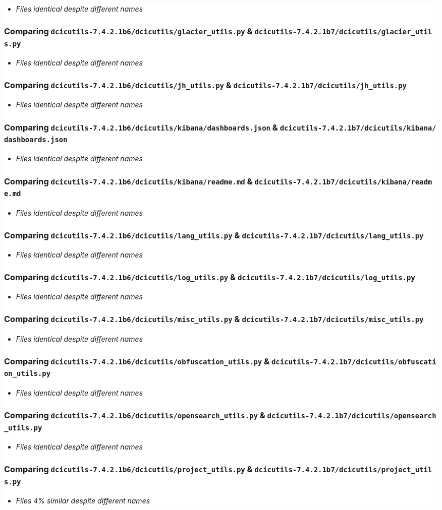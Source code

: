  * *Files identical despite different names*

### Comparing `dcicutils-7.4.2.1b6/dcicutils/glacier_utils.py` & `dcicutils-7.4.2.1b7/dcicutils/glacier_utils.py`

 * *Files identical despite different names*

### Comparing `dcicutils-7.4.2.1b6/dcicutils/jh_utils.py` & `dcicutils-7.4.2.1b7/dcicutils/jh_utils.py`

 * *Files identical despite different names*

### Comparing `dcicutils-7.4.2.1b6/dcicutils/kibana/dashboards.json` & `dcicutils-7.4.2.1b7/dcicutils/kibana/dashboards.json`

 * *Files identical despite different names*

### Comparing `dcicutils-7.4.2.1b6/dcicutils/kibana/readme.md` & `dcicutils-7.4.2.1b7/dcicutils/kibana/readme.md`

 * *Files identical despite different names*

### Comparing `dcicutils-7.4.2.1b6/dcicutils/lang_utils.py` & `dcicutils-7.4.2.1b7/dcicutils/lang_utils.py`

 * *Files identical despite different names*

### Comparing `dcicutils-7.4.2.1b6/dcicutils/log_utils.py` & `dcicutils-7.4.2.1b7/dcicutils/log_utils.py`

 * *Files identical despite different names*

### Comparing `dcicutils-7.4.2.1b6/dcicutils/misc_utils.py` & `dcicutils-7.4.2.1b7/dcicutils/misc_utils.py`

 * *Files identical despite different names*

### Comparing `dcicutils-7.4.2.1b6/dcicutils/obfuscation_utils.py` & `dcicutils-7.4.2.1b7/dcicutils/obfuscation_utils.py`

 * *Files identical despite different names*

### Comparing `dcicutils-7.4.2.1b6/dcicutils/opensearch_utils.py` & `dcicutils-7.4.2.1b7/dcicutils/opensearch_utils.py`

 * *Files identical despite different names*

### Comparing `dcicutils-7.4.2.1b6/dcicutils/project_utils.py` & `dcicutils-7.4.2.1b7/dcicutils/project_utils.py`

 * *Files 4% similar despite different names*
